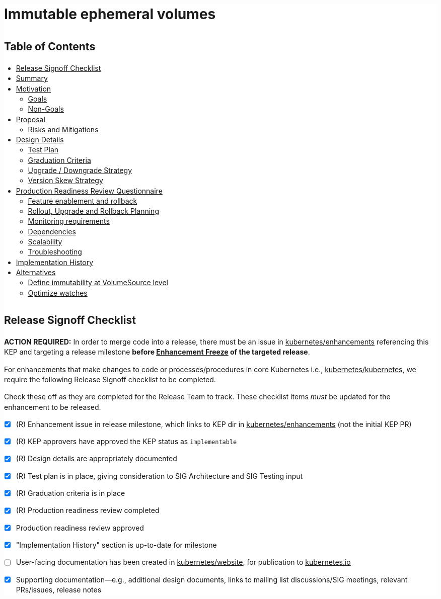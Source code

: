 # Immutable ephemeral volumes

## Table of Contents


- [Release Signoff Checklist](#release-signoff-checklist)
- [Summary](#summary)
- [Motivation](#motivation)
  - [Goals](#goals)
  - [Non-Goals](#non-goals)
- [Proposal](#proposal)
  - [Risks and Mitigations](#risks-and-mitigations)
- [Design Details](#design-details)
  - [Test Plan](#test-plan)
  - [Graduation Criteria](#graduation-criteria)
  - [Upgrade / Downgrade Strategy](#upgrade--downgrade-strategy)
  - [Version Skew Strategy](#version-skew-strategy)
- [Production Readiness Review Questionnaire](#production-readiness-review-questionnaire)
  - [Feature enablement and rollback](#feature-enablement-and-rollback)
  - [Rollout, Upgrade and Rollback Planning](#rollout-upgrade-and-rollback-planning)
  - [Monitoring requirements](#monitoring-requirements)
  - [Dependencies](#dependencies)
  - [Scalability](#scalability)
  - [Troubleshooting](#troubleshooting)
- [Implementation History](#implementation-history)
- [Alternatives](#alternatives)
  - [Define immutability at VolumeSource level](#define-immutability-at-volumesource-level)
  - [Optimize watches](#optimize-watches)


## Release Signoff Checklist

**ACTION REQUIRED:** In order to merge code into a release, there must be an issue in [kubernetes/enhancements] referencing this KEP and targeting a release milestone **before [Enhancement Freeze](https://github.com/kubernetes/sig-release/tree/master/releases)
of the targeted release**.

For enhancements that make changes to code or processes/procedures in core Kubernetes i.e., [kubernetes/kubernetes], we require the following Release Signoff checklist to be completed.

Check these off as they are completed for the Release Team to track. These checklist items _must_ be updated for the enhancement to be released.

- [x] (R) Enhancement issue in release milestone, which links to KEP dir in [kubernetes/enhancements] (not the initial KEP PR)
- [x] (R) KEP approvers have approved the KEP status as `implementable`
- [x] (R) Design details are appropriately documented
- [x] (R) Test plan is in place, giving consideration to SIG Architecture and SIG Testing input
- [x] (R) Graduation criteria is in place
- [x] (R) Production readiness review completed
- [x] Production readiness review approved
- [x] "Implementation History" section is up-to-date for milestone
- [ ] User-facing documentation has been created in [kubernetes/website], for publication to [kubernetes.io]
- [x] Supporting documentation—e.g., additional design documents, links to mailing list discussions/SIG meetings, relevant PRs/issues, release notes


[kubernetes.io]: https://kubernetes.io/
[kubernetes/enhancements]: https://github.com/kubernetes/enhancements/issues
[kubernetes/kubernetes]: https://github.com/kubernetes/kubernetes
[kubernetes/website]: https://github.com/kubernetes/website
[supported limits]: https://git.k8s.io/community//sig-scalability/configs-and-limits/thresholds.md
[existing SLIs/SLOs]: https://git.k8s.io/community/sig-scalability/slos/slos.md#kubernetes-slisslos